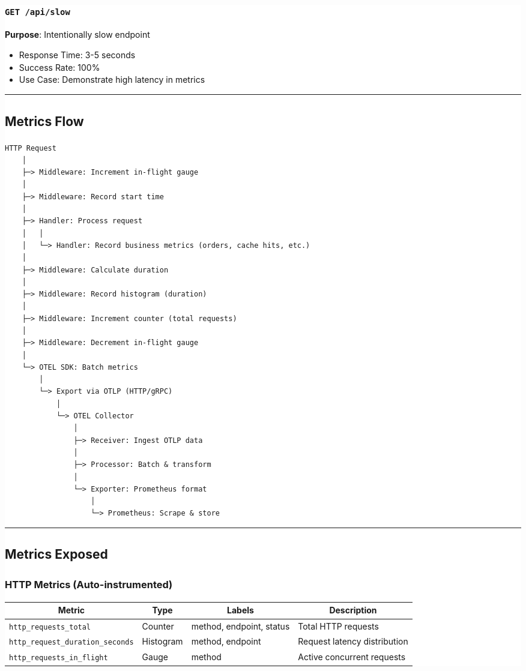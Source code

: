 ### `GET /api/slow`
**Purpose**: Intentionally slow endpoint
- Response Time: 3-5 seconds
- Success Rate: 100%
- Use Case: Demonstrate high latency in metrics

---

## Metrics Flow

```
HTTP Request
    │
    ├─> Middleware: Increment in-flight gauge
    │
    ├─> Middleware: Record start time
    │
    ├─> Handler: Process request
    │   │
    │   └─> Handler: Record business metrics (orders, cache hits, etc.)
    │
    ├─> Middleware: Calculate duration
    │
    ├─> Middleware: Record histogram (duration)
    │
    ├─> Middleware: Increment counter (total requests)
    │
    ├─> Middleware: Decrement in-flight gauge
    │
    └─> OTEL SDK: Batch metrics
        │
        └─> Export via OTLP (HTTP/gRPC)
            │
            └─> OTEL Collector
                │
                ├─> Receiver: Ingest OTLP data
                │
                ├─> Processor: Batch & transform
                │
                └─> Exporter: Prometheus format
                    │
                    └─> Prometheus: Scrape & store
```

---

## Metrics Exposed

### HTTP Metrics (Auto-instrumented)
| Metric | Type | Labels | Description |
|--------|------|--------|-------------|
| `http_requests_total` | Counter | method, endpoint, status | Total HTTP requests |
| `http_request_duration_seconds` | Histogram | method, endpoint | Request latency distribution |
| `http_requests_in_flight` | Gauge | method | Active concurrent requests |
